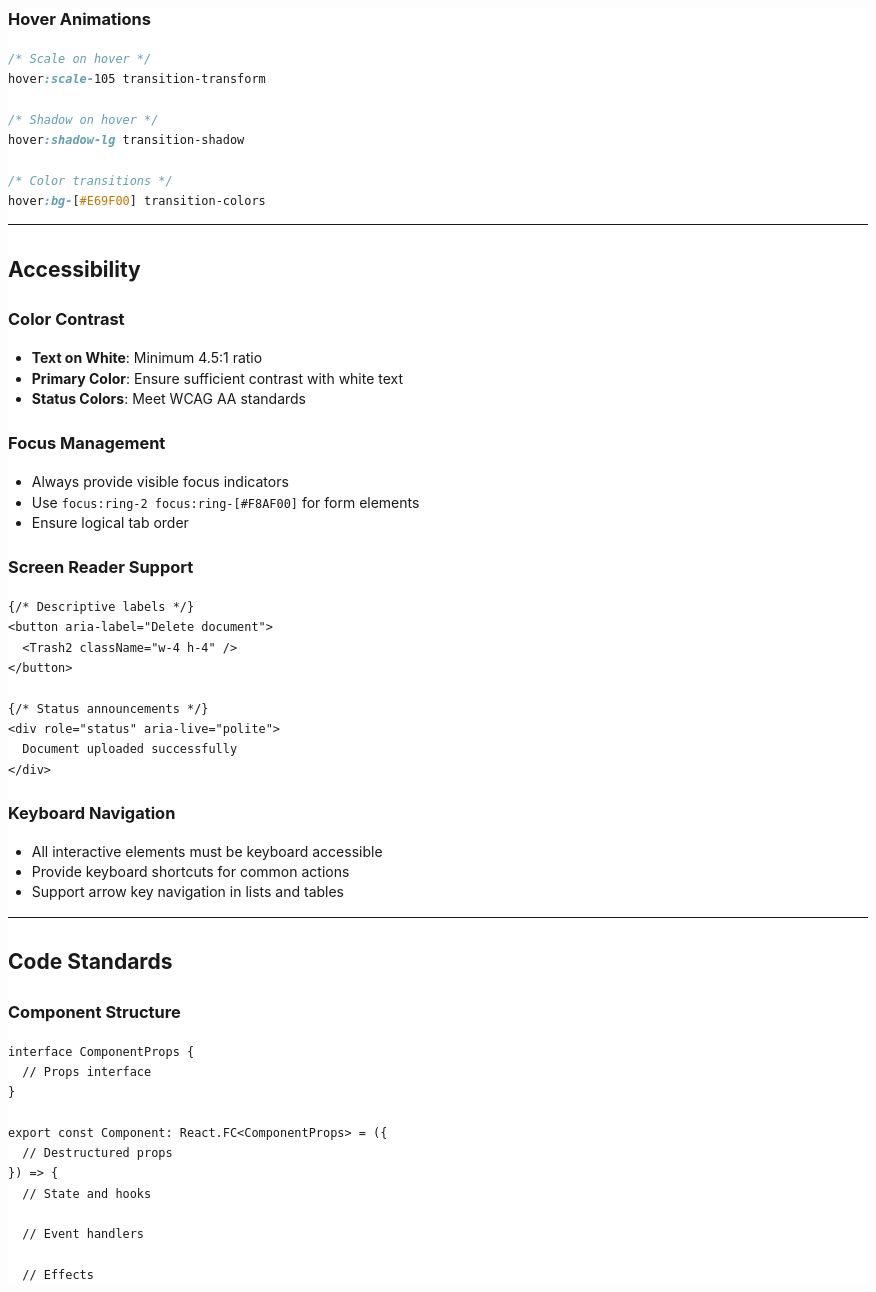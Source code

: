 ### Hover Animations
```css
/* Scale on hover */
hover:scale-105 transition-transform

/* Shadow on hover */
hover:shadow-lg transition-shadow

/* Color transitions */
hover:bg-[#E69F00] transition-colors
```

---

## Accessibility

### Color Contrast
- **Text on White**: Minimum 4.5:1 ratio
- **Primary Color**: Ensure sufficient contrast with white text
- **Status Colors**: Meet WCAG AA standards

### Focus Management
- Always provide visible focus indicators
- Use `focus:ring-2 focus:ring-[#F8AF00]` for form elements
- Ensure logical tab order

### Screen Reader Support
```tsx
{/* Descriptive labels */}
<button aria-label="Delete document">
  <Trash2 className="w-4 h-4" />
</button>

{/* Status announcements */}
<div role="status" aria-live="polite">
  Document uploaded successfully
</div>
```

### Keyboard Navigation
- All interactive elements must be keyboard accessible
- Provide keyboard shortcuts for common actions
- Support arrow key navigation in lists and tables

---

## Code Standards

### Component Structure
```tsx
interface ComponentProps {
  // Props interface
}

export const Component: React.FC<ComponentProps> = ({
  // Destructured props
}) => {
  // State and hooks
  
  // Event handlers
  
  // Effects
```